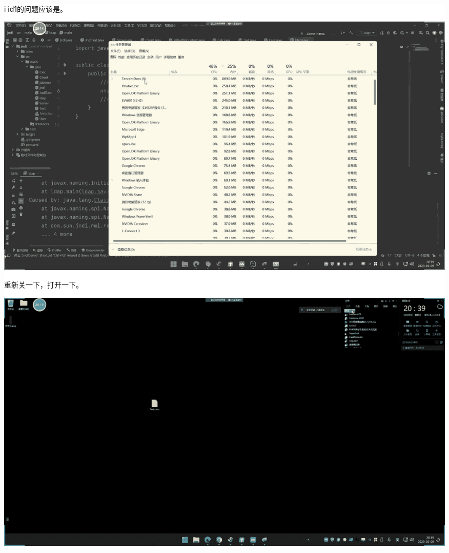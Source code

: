 i id1的问题应该是。

![](img/9b28d368abfb9a24f122907b3553fbc7_143.png)

重新关一下，打开一下。

![](img/9b28d368abfb9a24f122907b3553fbc7_145.png)
